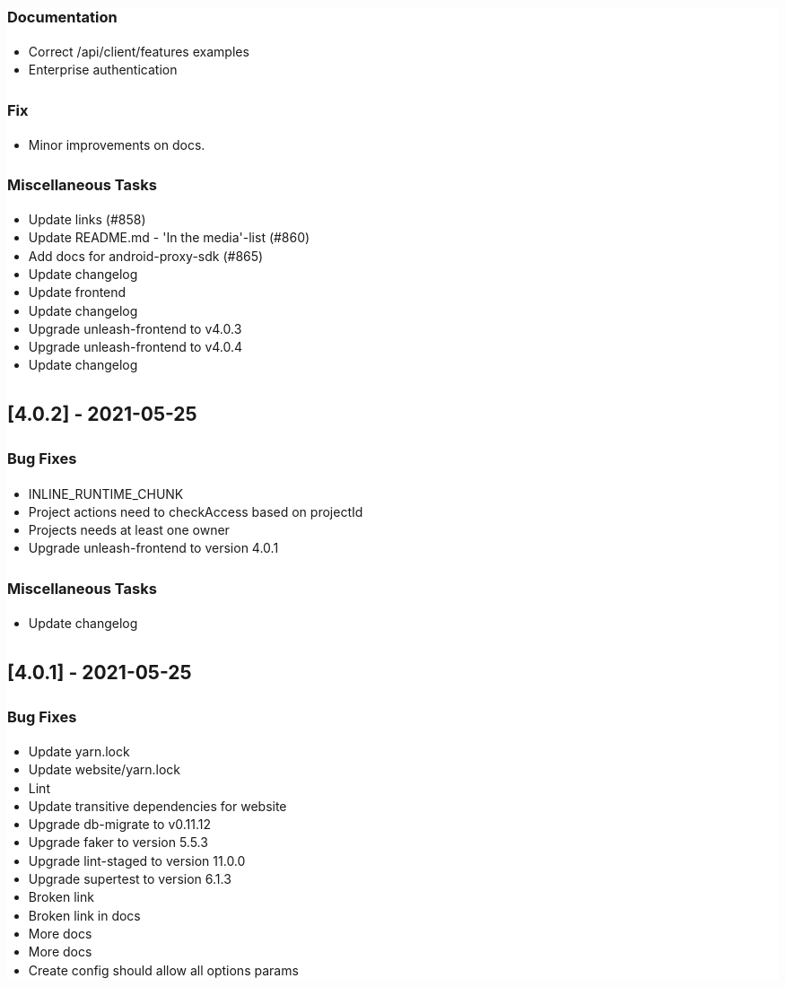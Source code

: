 ### Documentation

- Correct /api/client/features examples
- Enterprise authentication

### Fix

- Minor improvements on docs.

### Miscellaneous Tasks

- Update links (#858)
- Update README.md - 'In the media'-list (#860)
- Add docs for android-proxy-sdk (#865)
- Update changelog
- Update frontend
- Update changelog
- Upgrade unleash-frontend to v4.0.3
- Upgrade unleash-frontend to v4.0.4
- Update changelog

## [4.0.2] - 2021-05-25

### Bug Fixes

- INLINE_RUNTIME_CHUNK
- Project actions need to checkAccess based on projectId
- Projects needs at least one owner
- Upgrade unleash-frontend to version 4.0.1

### Miscellaneous Tasks

- Update changelog

## [4.0.1] - 2021-05-25

### Bug Fixes

- Update yarn.lock
- Update website/yarn.lock
- Lint
- Update transitive dependencies for website
- Upgrade db-migrate to v0.11.12
- Upgrade faker to version 5.5.3
- Upgrade lint-staged to version 11.0.0
- Upgrade supertest to version 6.1.3
- Broken link
- Broken link in docs
- More docs
- More docs
- Create config should allow all options params

